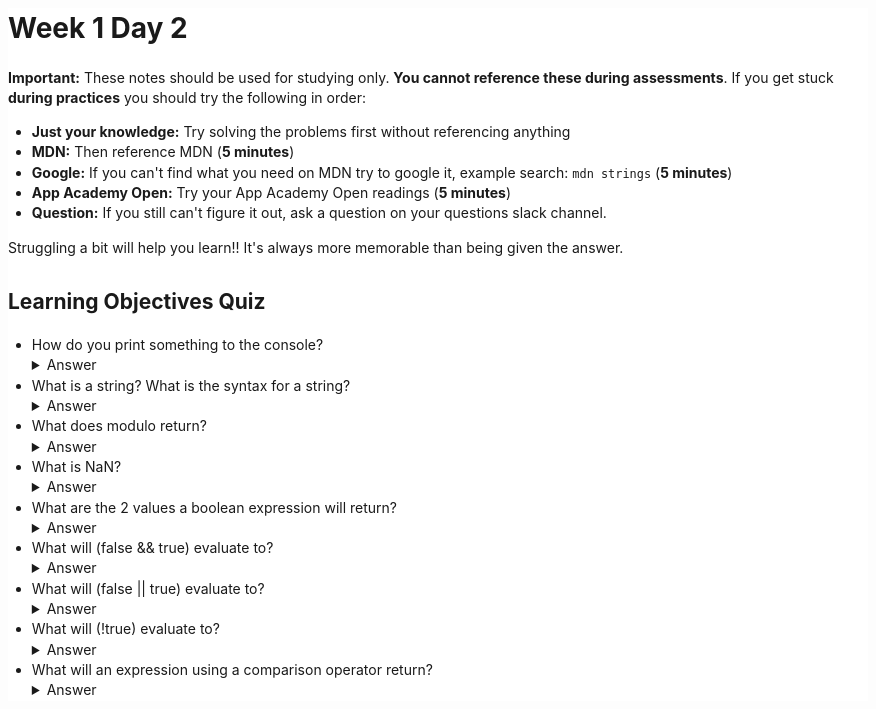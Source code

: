 # Week 1 Day 2

**Important:** These notes should be used for studying only. **You cannot reference these during assessments**. If you get stuck **during practices** you should try the following in order:

- **Just your knowledge:** Try solving the problems first without referencing anything
- **MDN:** Then reference MDN (**5 minutes**)
- **Google:** If you can't find what you need on MDN try to google it, example search: `mdn strings` (**5 minutes**)
- **App Academy Open:** Try your App Academy Open readings (**5 minutes**)
- **Question:** If you still can't figure it out, ask a question on your questions slack channel.

Struggling a bit will help you learn!! It's always more memorable than being given the answer.

## Learning Objectives Quiz

- How do you print something to the console?
    <details>
    <summary>Answer</summary>
    console.log('hello world')
    </details>
- What is a string? What is the syntax for a string?
    <details>
    <summary>Answer</summary>
    A string is a collection of characters that is surrounded by quotes. Can be single or double quotes.
    </details>
- What does modulo return?
    <details>
    <summary>Answer</summary>
    The modulo operator returns the remainder of a division. For example, 5 % 2 = 1.
    </details>
- What is NaN?
    <details>
    <summary>Answer</summary>
    NaN is a special value that means not a number. Usually returned from an invalid mathematical operation.
    </details>
- What are the 2 values a boolean expression will return?
    <details>
    <summary>Answer</summary>
    True and False.
    </details>
- What will (false && true) evaluate to?
    <details>
    <summary>Answer</summary>
    false - the only time an 'and' statement will result to true is when both sides are true.
    </details>
- What will (false || true) evaluate to?
    <details>
    <summary>Answer</summary>
    true - the only time an 'or' statement will result to false is when both sides are false.
    </details>
- What will (!true) evaluate to?
    <details>
    <summary>Answer</summary>
    false - The 'not' operator, also known as a 'bang' coerces a boolean value to be it's opposite.
    </details>
- What will an expression using a comparison operator return?
    <details>
    <summary>Answer</summary>
    A boolean value. (true or false)
    </details>